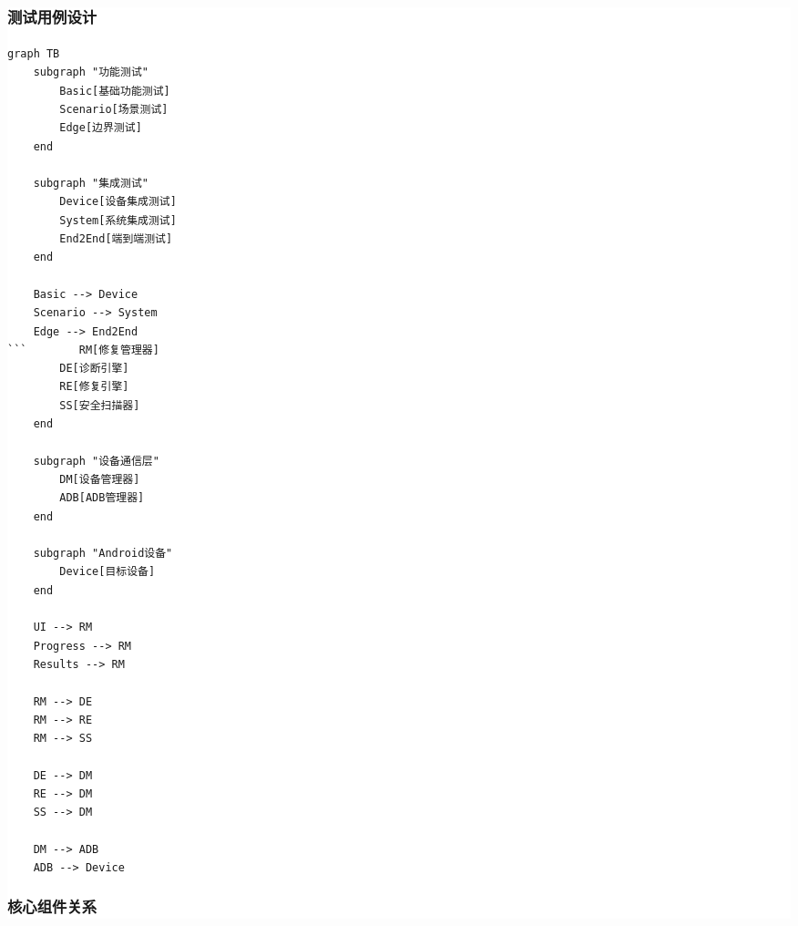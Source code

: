 ### 测试用例设计

```mermaid
graph TB
    subgraph "功能测试"
        Basic[基础功能测试]
        Scenario[场景测试]
        Edge[边界测试]
    end
    
    subgraph "集成测试"
        Device[设备集成测试]
        System[系统集成测试]
        End2End[端到端测试]
    end
    
    Basic --> Device
    Scenario --> System
    Edge --> End2End
```        RM[修复管理器]
        DE[诊断引擎]
        RE[修复引擎]
        SS[安全扫描器]
    end
    
    subgraph "设备通信层"
        DM[设备管理器]
        ADB[ADB管理器]
    end
    
    subgraph "Android设备"
        Device[目标设备]
    end
    
    UI --> RM
    Progress --> RM
    Results --> RM
    
    RM --> DE
    RM --> RE
    RM --> SS
    
    DE --> DM
    RE --> DM
    SS --> DM
    
    DM --> ADB
    ADB --> Device
```

### 核心组件关系
